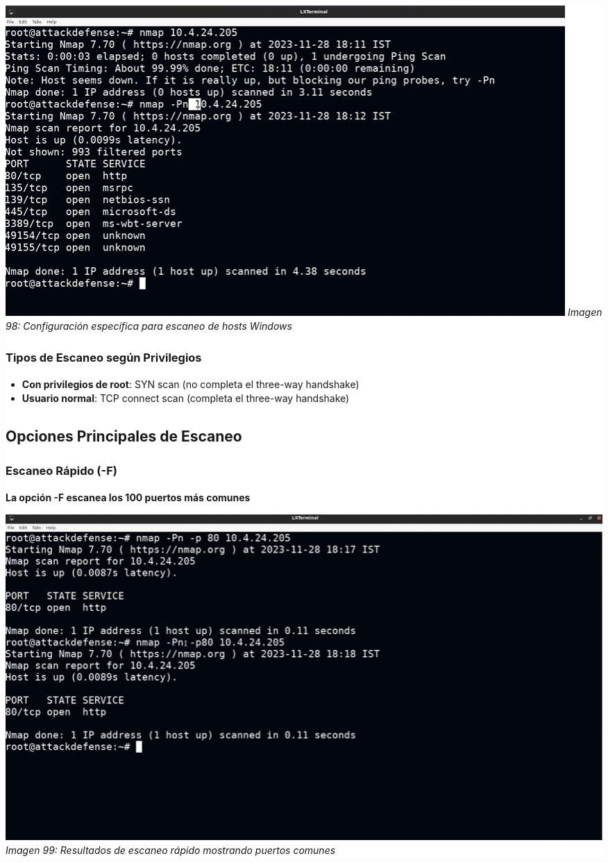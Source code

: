 ![Windows Scanning](assets/img/posts/ejpt/windows-scanning.png)
*Imagen 98: Configuración específica para escaneo de hosts Windows*

### Tipos de Escaneo según Privilegios
- **Con privilegios de root**: SYN scan (no completa el three-way handshake)
- **Usuario normal**: TCP connect scan (completa el three-way handshake)

## Opciones Principales de Escaneo

### Escaneo Rápido (-F)
**La opción -F escanea los 100 puertos más comunes**

![Fast Scan](assets/img/posts/ejpt/fast-scan.png)
*Imagen 99: Resultados de escaneo rápido mostrando puertos comunes*
